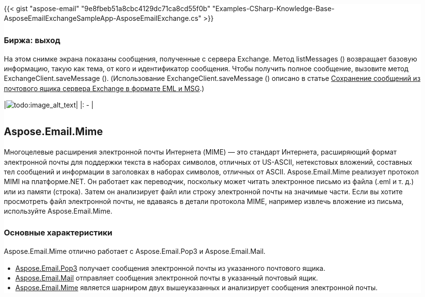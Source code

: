 

{{< gist "aspose-email" "9e8fbeb51a8cbc4129dc71ca8cd55f0b" "Examples-CSharp-Knowledge-Base-AsposeEmailExchangeSampleApp-AsposeEmailExchange.cs" >}}
### **Биржа: выход**
На этом снимке экрана показаны сообщения, полученные с сервера Exchange. Метод listMessages () возвращает базовую информацию, такую как тема, от кого и идентификатор сообщения. Чтобы получить полное сообщение, вызовите метод ExchangeClient.saveMessage (). (Использование ExchangeClient.saveMessage () описано в статье [Сохранение сообщений из почтового ящика сервера Exchange в формате EML и MSG](/email/net/working-with-exchange-mailbox-and-messages/#saving-messages).)

|![todo:image_alt_text](introduction-and-sample-applications_1.png)|
|: - |
## **Aspose.Email.Mime**
Многоцелевые расширения электронной почты Интернета (MIME) — это стандарт Интернета, расширяющий формат электронной почты для поддержки текста в наборах символов, отличных от US-ASCII, нетекстовых вложений, составных тел сообщений и информации в заголовках в наборах символов, отличных от ASCII. Aspose.Email.Mime реализует протокол MIMI на платформе.NET. Он работает как переводчик, поскольку может читать электронное письмо из файла (.eml и т. д.) или из памяти (строка). Затем он анализирует файл или строку электронной почты на значимые части. Если вы хотите просмотреть файл электронной почты, не вдаваясь в детали протокола MIME, например извлечь вложение из письма, используйте Aspose.Email.Mime.
### **Основные характеристики**
Aspose.Email.Mime отлично работает с Aspose.Email.Pop3 и Aspose.Email.Mail.

- [Aspose.Email.Pop3](https://apireference.aspose.com/email/net/aspose.email.clients.pop3/pop3client) получает сообщения электронной почты из указанного почтового ящика.
- [Aspose.Email.Mail](https://apireference.aspose.com/email/net/aspose.email) отправляет сообщения электронной почты в указанный почтовый ящик.
- [Aspose.Email.Mime](https://apireference.aspose.com/email/net/aspose.email.mime) является шарниром двух вышеуказанных и анализирует сообщения электронной почты.
